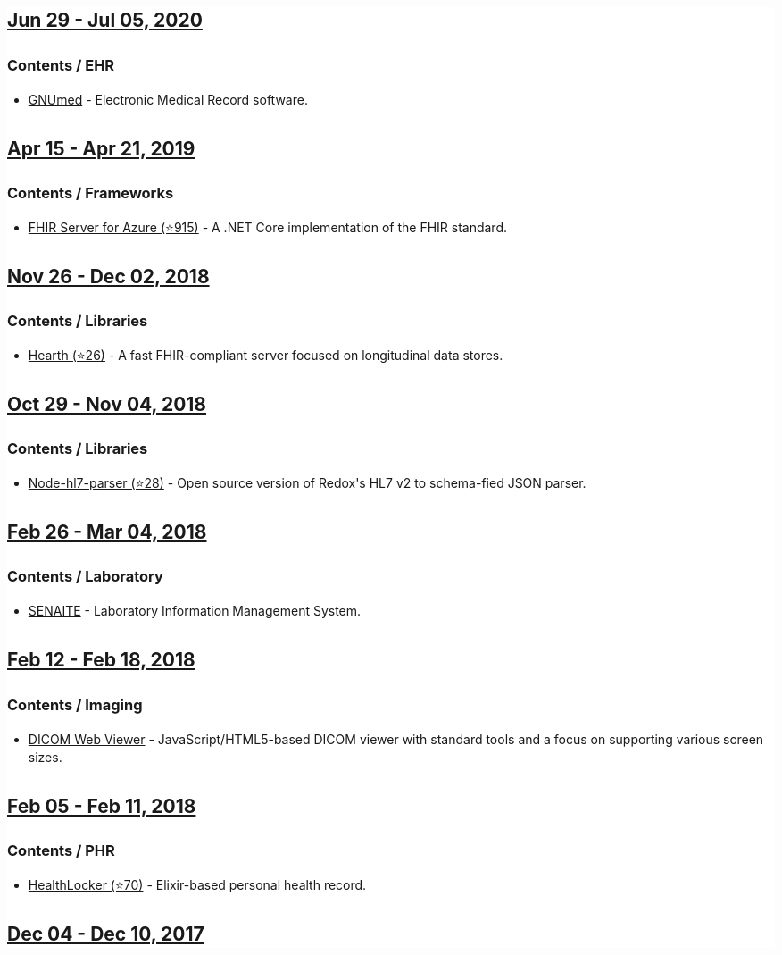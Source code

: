 ## [Jun 29 - Jul 05, 2020](/content/2020/26/README.md)

### Contents / EHR

*   [GNUmed](https://www.gnumed.de/documentation/) - Electronic Medical Record software.

## [Apr 15 - Apr 21, 2019](/content/2019/15/README.md)

### Contents / Frameworks

*   [FHIR Server for Azure (⭐915)](https://github.com/Microsoft/fhir-server) - A .NET Core implementation of the FHIR standard.

## [Nov 26 - Dec 02, 2018](/content/2018/48/README.md)

### Contents / Libraries

*   [Hearth (⭐26)](https://github.com/jembi/hearth) - A fast FHIR-compliant server focused on longitudinal data stores.

## [Oct 29 - Nov 04, 2018](/content/2018/44/README.md)

### Contents / Libraries

*   [Node-hl7-parser (⭐28)](https://github.com/RedoxEngine/redox-hl7-v2) - Open source version of Redox's HL7 v2 to schema-fied JSON parser.

## [Feb 26 - Mar 04, 2018](/content/2018/9/README.md)

### Contents / Laboratory

*   [SENAITE](https://www.senaite.com) - Laboratory Information Management System.

## [Feb 12 - Feb 18, 2018](/content/2018/7/README.md)

### Contents / Imaging

*   [DICOM Web Viewer](https://ivmartel.github.io/dwv/) - JavaScript/HTML5-based DICOM viewer with standard tools and a focus on supporting various screen sizes.

## [Feb 05 - Feb 11, 2018](/content/2018/6/README.md)

### Contents / PHR

*   [HealthLocker (⭐70)](https://github.com/healthlocker/healthlocker) - Elixir-based personal health record.

## [Dec 04 - Dec 10, 2017](/content/2017/49/README.md)

